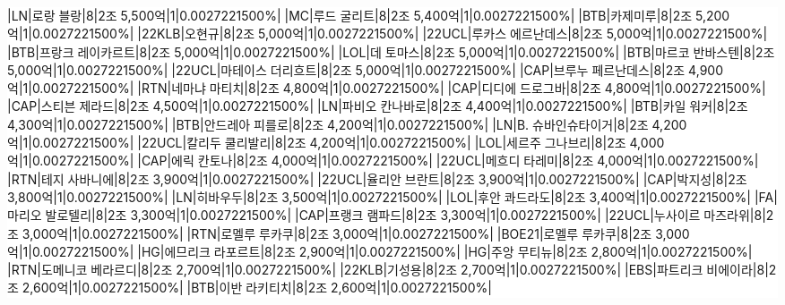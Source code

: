 |LN|로랑 블랑|8|2조 5,500억|1|0.0027221500%|
|MC|루드 굴리트|8|2조 5,400억|1|0.0027221500%|
|BTB|카제미루|8|2조 5,200억|1|0.0027221500%|
|22KLB|오현규|8|2조 5,000억|1|0.0027221500%|
|22UCL|루카스 에르난데스|8|2조 5,000억|1|0.0027221500%|
|BTB|프랑크 레이카르트|8|2조 5,000억|1|0.0027221500%|
|LOL|데 토마스|8|2조 5,000억|1|0.0027221500%|
|BTB|마르코 반바스텐|8|2조 5,000억|1|0.0027221500%|
|22UCL|마테이스 더리흐트|8|2조 5,000억|1|0.0027221500%|
|CAP|브루누 페르난데스|8|2조 4,900억|1|0.0027221500%|
|RTN|네마냐 마티치|8|2조 4,800억|1|0.0027221500%|
|CAP|디디에 드로그바|8|2조 4,800억|1|0.0027221500%|
|CAP|스티븐 제라드|8|2조 4,500억|1|0.0027221500%|
|LN|파비오 칸나바로|8|2조 4,400억|1|0.0027221500%|
|BTB|카일 워커|8|2조 4,300억|1|0.0027221500%|
|BTB|안드레아 피를로|8|2조 4,200억|1|0.0027221500%|
|LN|B. 슈바인슈타이거|8|2조 4,200억|1|0.0027221500%|
|22UCL|칼리두 쿨리발리|8|2조 4,200억|1|0.0027221500%|
|LOL|세르주 그나브리|8|2조 4,000억|1|0.0027221500%|
|CAP|에릭 칸토나|8|2조 4,000억|1|0.0027221500%|
|22UCL|메흐디 타레미|8|2조 4,000억|1|0.0027221500%|
|RTN|테지 사바니에|8|2조 3,900억|1|0.0027221500%|
|22UCL|율리안 브란트|8|2조 3,900억|1|0.0027221500%|
|CAP|박지성|8|2조 3,800억|1|0.0027221500%|
|LN|히바우두|8|2조 3,500억|1|0.0027221500%|
|LOL|후안 콰드라도|8|2조 3,400억|1|0.0027221500%|
|FA|마리오 발로텔리|8|2조 3,300억|1|0.0027221500%|
|CAP|프랭크 램파드|8|2조 3,300억|1|0.0027221500%|
|22UCL|누사이르 마즈라위|8|2조 3,000억|1|0.0027221500%|
|RTN|로멜루 루카쿠|8|2조 3,000억|1|0.0027221500%|
|BOE21|로멜루 루카쿠|8|2조 3,000억|1|0.0027221500%|
|HG|에므리크 라포르트|8|2조 2,900억|1|0.0027221500%|
|HG|주앙 무티뉴|8|2조 2,800억|1|0.0027221500%|
|RTN|도메니코 베라르디|8|2조 2,700억|1|0.0027221500%|
|22KLB|기성용|8|2조 2,700억|1|0.0027221500%|
|EBS|파트리크 비에이라|8|2조 2,600억|1|0.0027221500%|
|BTB|이반 라키티치|8|2조 2,600억|1|0.0027221500%|